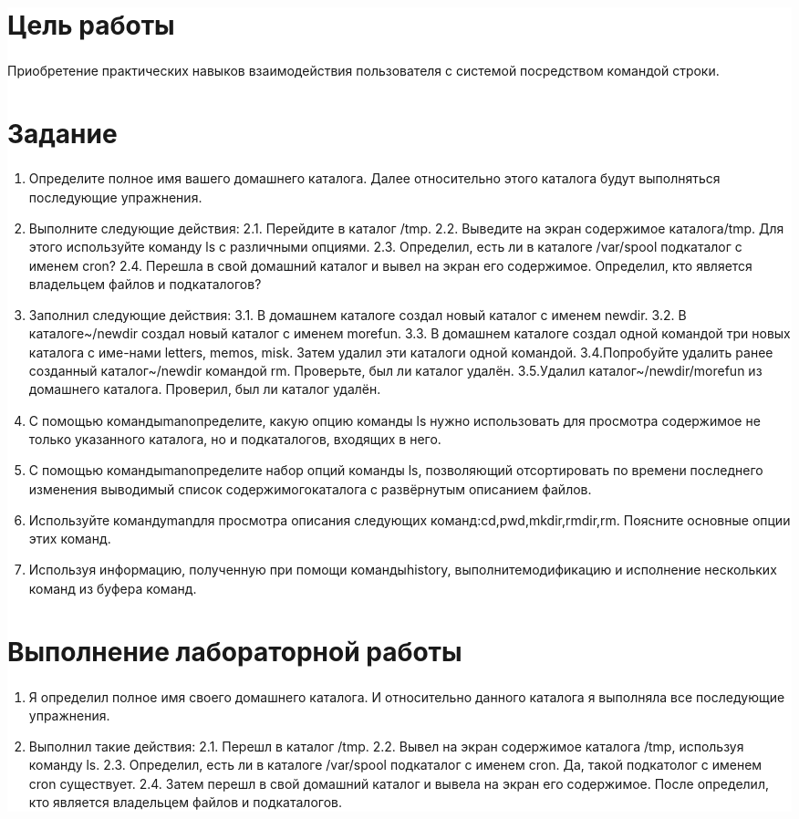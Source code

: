 
# Цель работы

 Приобретение практических навыков взаимодействия пользователя с системой посредством командой строки.

# Задание 

1. Определите полное имя вашего домашнего каталога. Далее относительно этого каталога будут выполняться последующие упражнения.

2. Выполните следующие действия: 2.1. Перейдите в каталог /tmp. 2.2. Выведите на экран содержимое каталога/tmp. Для этого используйте команду ls с различными опциями. 2.3. Определил, есть ли в каталоге /var/spool подкаталог с именем cron? 2.4. Перешла в свой домашний каталог и вывел на экран его содержимое. Определил, кто является владельцем файлов и подкаталогов?

3. Заполнил следующие действия: 3.1. В домашнем каталоге создал новый каталог с именем newdir. 3.2. В каталоге~/newdir создал новый каталог с именем morefun. 3.3. В домашнем каталоге создал одной командой три новых каталога с име-нами letters, memos, misk. Затем удалил эти каталоги одной командой. 3.4.Попробуйте удалить ранее созданный каталог~/newdir командой rm. Проверьте, был ли каталог удалён. 3.5.Удалил каталог~/newdir/morefun из домашнего каталога. Проверил, был ли каталог удалён.

4. С помощью командыmanопределите, какую опцию команды ls нужно использовать для просмотра содержимое не только указанного каталога, но и подкаталогов, входящих в него.

5. С помощью командыmanопределите набор опций команды ls, позволяющий отсортировать по времени последнего изменения выводимый список содержимогокаталога с развёрнутым описанием файлов.
 
6. Используйте командуmanдля просмотра описания следующих команд:cd,pwd,mkdir,rmdir,rm. Поясните основные опции этих команд.
 
7. Используя информацию, полученную при помощи командыhistory, выполнитемодификацию и исполнение нескольких команд из буфера команд.
 
# Выполнение лабораторной работы 
 
1. Я определил полное имя своего домашнего каталога. И относительно данного каталога я выполняла все последующие упражнения.

2. Выполнил такие действия: 2.1. Перешл в каталог /tmp. 2.2. Вывел на экран содержимое каталога /tmp, используя команду ls. 2.3. Определил, есть ли в каталоге /var/spool подкаталог с именем cron. Да, такой подкатолог с именем cron существует. 2.4. Затем перешл в свой домашний каталог и вывела на экран его содержимое. После определил, кто является владельцем файлов и подкаталогов.
